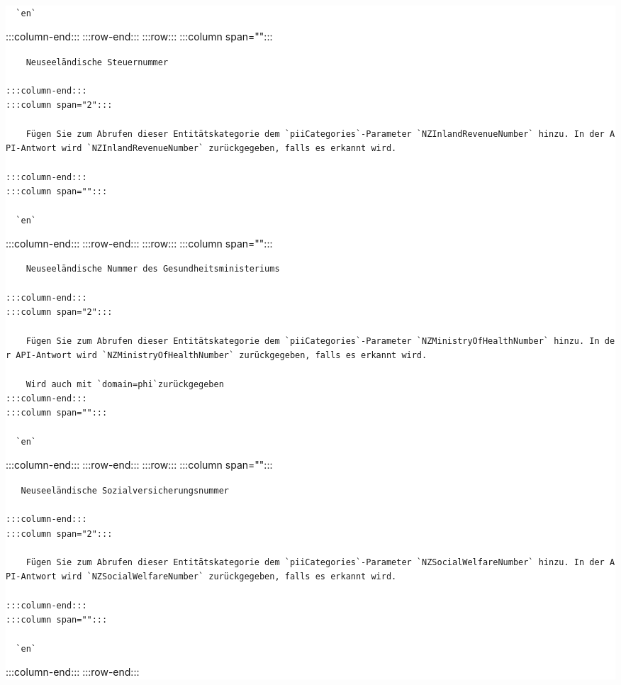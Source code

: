       `en`
      
   :::column-end:::
:::row-end:::
:::row:::
    :::column span="":::

        Neuseeländische Steuernummer

    :::column-end:::
    :::column span="2":::

        Fügen Sie zum Abrufen dieser Entitätskategorie dem `piiCategories`-Parameter `NZInlandRevenueNumber` hinzu. In der API-Antwort wird `NZInlandRevenueNumber` zurückgegeben, falls es erkannt wird.
      
    :::column-end:::
    :::column span="":::

      `en`
      
   :::column-end:::
:::row-end:::
:::row:::
    :::column span="":::

        Neuseeländische Nummer des Gesundheitsministeriums

    :::column-end:::
    :::column span="2":::

        Fügen Sie zum Abrufen dieser Entitätskategorie dem `piiCategories`-Parameter `NZMinistryOfHealthNumber` hinzu. In der API-Antwort wird `NZMinistryOfHealthNumber` zurückgegeben, falls es erkannt wird.
      
        Wird auch mit `domain=phi`zurückgegeben
    :::column-end:::
    :::column span="":::

      `en`
      
   :::column-end:::
:::row-end:::
:::row:::
    :::column span="":::

       Neuseeländische Sozialversicherungsnummer

    :::column-end:::
    :::column span="2":::

        Fügen Sie zum Abrufen dieser Entitätskategorie dem `piiCategories`-Parameter `NZSocialWelfareNumber` hinzu. In der API-Antwort wird `NZSocialWelfareNumber` zurückgegeben, falls es erkannt wird.
      
    :::column-end:::
    :::column span="":::

      `en`
      
   :::column-end:::
:::row-end:::
